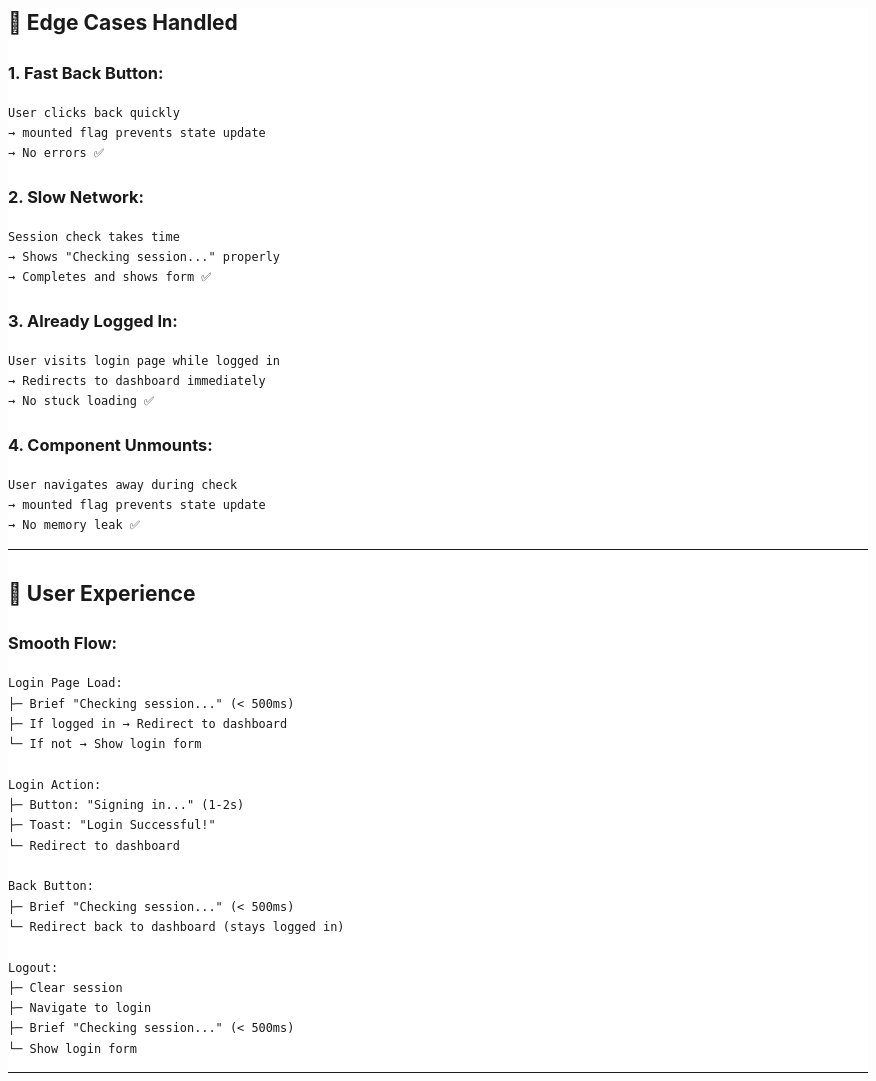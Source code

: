 ## 🐛 Edge Cases Handled

### **1. Fast Back Button:**
```
User clicks back quickly
→ mounted flag prevents state update
→ No errors ✅
```

### **2. Slow Network:**
```
Session check takes time
→ Shows "Checking session..." properly
→ Completes and shows form ✅
```

### **3. Already Logged In:**
```
User visits login page while logged in
→ Redirects to dashboard immediately
→ No stuck loading ✅
```

### **4. Component Unmounts:**
```
User navigates away during check
→ mounted flag prevents state update
→ No memory leak ✅
```

---

## 🎨 User Experience

### **Smooth Flow:**

```
Login Page Load:
├─ Brief "Checking session..." (< 500ms)
├─ If logged in → Redirect to dashboard
└─ If not → Show login form

Login Action:
├─ Button: "Signing in..." (1-2s)
├─ Toast: "Login Successful!"
└─ Redirect to dashboard

Back Button:
├─ Brief "Checking session..." (< 500ms)
└─ Redirect back to dashboard (stays logged in)

Logout:
├─ Clear session
├─ Navigate to login
├─ Brief "Checking session..." (< 500ms)
└─ Show login form
```

---